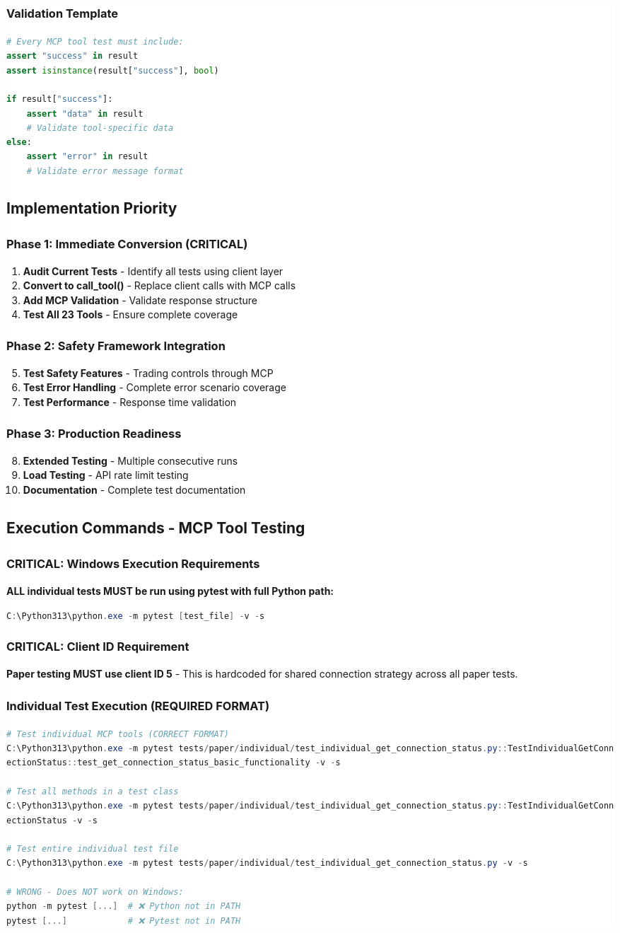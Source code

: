 ### Validation Template
```python
# Every MCP tool test must include:
assert "success" in result
assert isinstance(result["success"], bool)

if result["success"]:
    assert "data" in result
    # Validate tool-specific data
else:
    assert "error" in result
    # Validate error message format
```

## Implementation Priority

### Phase 1: Immediate Conversion (CRITICAL)
1. **Audit Current Tests** - Identify all tests using client layer
2. **Convert to call_tool()** - Replace client calls with MCP calls
3. **Add MCP Validation** - Validate response structure
4. **Test All 23 Tools** - Ensure complete coverage

### Phase 2: Safety Framework Integration
5. **Test Safety Features** - Trading controls through MCP
6. **Test Error Handling** - Complete error scenario coverage
7. **Test Performance** - Response time validation

### Phase 3: Production Readiness
8. **Extended Testing** - Multiple consecutive runs
9. **Load Testing** - API rate limit testing
10. **Documentation** - Complete test documentation

## Execution Commands - MCP Tool Testing

### CRITICAL: Windows Execution Requirements
**ALL individual tests MUST be run using pytest with full Python path:**
```powershell
C:\Python313\python.exe -m pytest [test_file] -v -s
```

### CRITICAL: Client ID Requirement  
**Paper testing MUST use client ID 5** - This is hardcoded for shared connection strategy across all paper tests.

### Individual Test Execution (REQUIRED FORMAT)
```powershell
# Test individual MCP tools (CORRECT FORMAT)
C:\Python313\python.exe -m pytest tests/paper/individual/test_individual_get_connection_status.py::TestIndividualGetConnectionStatus::test_get_connection_status_basic_functionality -v -s

# Test all methods in a test class
C:\Python313\python.exe -m pytest tests/paper/individual/test_individual_get_connection_status.py::TestIndividualGetConnectionStatus -v -s

# Test entire individual test file
C:\Python313\python.exe -m pytest tests/paper/individual/test_individual_get_connection_status.py -v -s

# WRONG - Does NOT work on Windows:
python -m pytest [...]  # ❌ Python not in PATH
pytest [...]            # ❌ Pytest not in PATH  
```